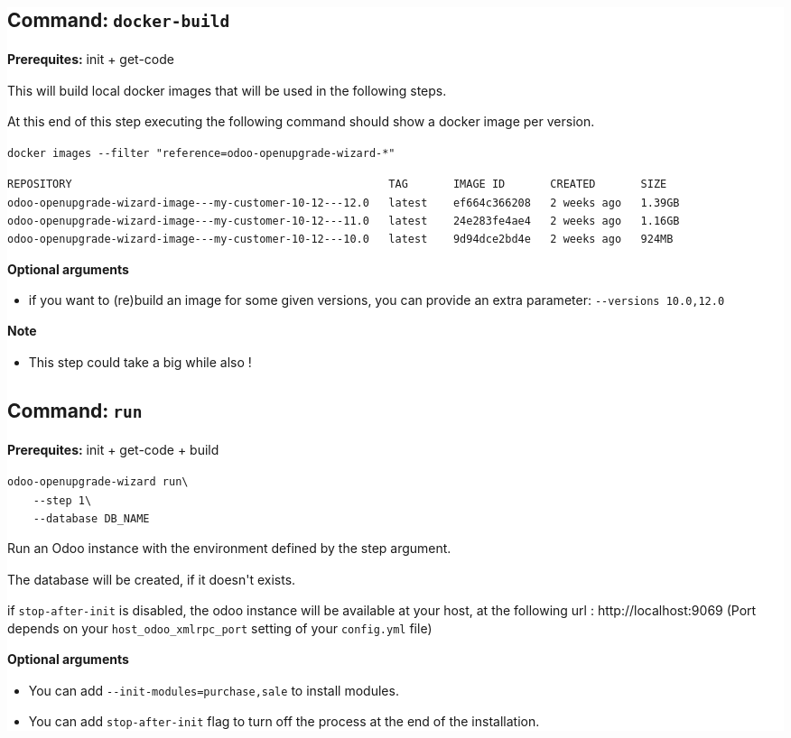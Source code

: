 ## Command: ``docker-build``

**Prerequites:** init + get-code

This will build local docker images that will be used in the following steps.

At this end of this step executing the following command should show a docker image per version.


```shell
docker images --filter "reference=odoo-openupgrade-wizard-*"
```
```
REPOSITORY                                                 TAG       IMAGE ID       CREATED       SIZE
odoo-openupgrade-wizard-image---my-customer-10-12---12.0   latest    ef664c366208   2 weeks ago   1.39GB
odoo-openupgrade-wizard-image---my-customer-10-12---11.0   latest    24e283fe4ae4   2 weeks ago   1.16GB
odoo-openupgrade-wizard-image---my-customer-10-12---10.0   latest    9d94dce2bd4e   2 weeks ago   924MB
```

**Optional arguments**

* if you want to (re)build an image for some given versions, you can provide
  an extra parameter: ``--versions 10.0,12.0``

**Note**

* This step could take a big while also !


<a name="command-run"/>

## Command: ``run``

**Prerequites:** init + get-code + build

```shell
odoo-openupgrade-wizard run\
    --step 1\
    --database DB_NAME
```

Run an Odoo instance with the environment defined by the step argument.

The database will be created, if it doesn't exists.

if ``stop-after-init`` is disabled, the odoo instance will be available
at your host, at the following url : http://localhost:9069
(Port depends on your ``host_odoo_xmlrpc_port`` setting of your ``config.yml`` file)

**Optional arguments**

* You can add ``--init-modules=purchase,sale`` to install modules.

* You can add ``stop-after-init`` flag to turn off the process at the end
  of the installation.
